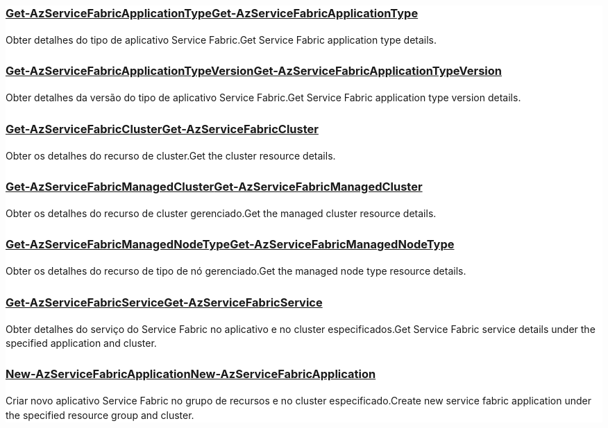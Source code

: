 ### [<span data-ttu-id="12ef8-122">Get-AzServiceFabricApplicationType</span><span class="sxs-lookup"><span data-stu-id="12ef8-122">Get-AzServiceFabricApplicationType</span></span>](Get-AzServiceFabricApplicationType.md)
<span data-ttu-id="12ef8-123">Obter detalhes do tipo de aplicativo Service Fabric.</span><span class="sxs-lookup"><span data-stu-id="12ef8-123">Get Service Fabric application type details.</span></span>

### [<span data-ttu-id="12ef8-124">Get-AzServiceFabricApplicationTypeVersion</span><span class="sxs-lookup"><span data-stu-id="12ef8-124">Get-AzServiceFabricApplicationTypeVersion</span></span>](Get-AzServiceFabricApplicationTypeVersion.md)
<span data-ttu-id="12ef8-125">Obter detalhes da versão do tipo de aplicativo Service Fabric.</span><span class="sxs-lookup"><span data-stu-id="12ef8-125">Get Service Fabric application type version details.</span></span>

### [<span data-ttu-id="12ef8-126">Get-AzServiceFabricCluster</span><span class="sxs-lookup"><span data-stu-id="12ef8-126">Get-AzServiceFabricCluster</span></span>](Get-AzServiceFabricCluster.md)
<span data-ttu-id="12ef8-127">Obter os detalhes do recurso de cluster.</span><span class="sxs-lookup"><span data-stu-id="12ef8-127">Get the cluster resource details.</span></span>

### [<span data-ttu-id="12ef8-128">Get-AzServiceFabricManagedCluster</span><span class="sxs-lookup"><span data-stu-id="12ef8-128">Get-AzServiceFabricManagedCluster</span></span>](Get-AzServiceFabricManagedCluster.md)
<span data-ttu-id="12ef8-129">Obter os detalhes do recurso de cluster gerenciado.</span><span class="sxs-lookup"><span data-stu-id="12ef8-129">Get the managed cluster resource details.</span></span>

### [<span data-ttu-id="12ef8-130">Get-AzServiceFabricManagedNodeType</span><span class="sxs-lookup"><span data-stu-id="12ef8-130">Get-AzServiceFabricManagedNodeType</span></span>](Get-AzServiceFabricManagedNodeType.md)
<span data-ttu-id="12ef8-131">Obter os detalhes do recurso de tipo de nó gerenciado.</span><span class="sxs-lookup"><span data-stu-id="12ef8-131">Get the managed node type resource details.</span></span>

### [<span data-ttu-id="12ef8-132">Get-AzServiceFabricService</span><span class="sxs-lookup"><span data-stu-id="12ef8-132">Get-AzServiceFabricService</span></span>](Get-AzServiceFabricService.md)
<span data-ttu-id="12ef8-133">Obter detalhes do serviço do Service Fabric no aplicativo e no cluster especificados.</span><span class="sxs-lookup"><span data-stu-id="12ef8-133">Get Service Fabric service details under the specified application and cluster.</span></span>

### [<span data-ttu-id="12ef8-134">New-AzServiceFabricApplication</span><span class="sxs-lookup"><span data-stu-id="12ef8-134">New-AzServiceFabricApplication</span></span>](New-AzServiceFabricApplication.md)
<span data-ttu-id="12ef8-135">Criar novo aplicativo Service Fabric no grupo de recursos e no cluster especificado.</span><span class="sxs-lookup"><span data-stu-id="12ef8-135">Create new service fabric application under the specified resource group and cluster.</span></span>
